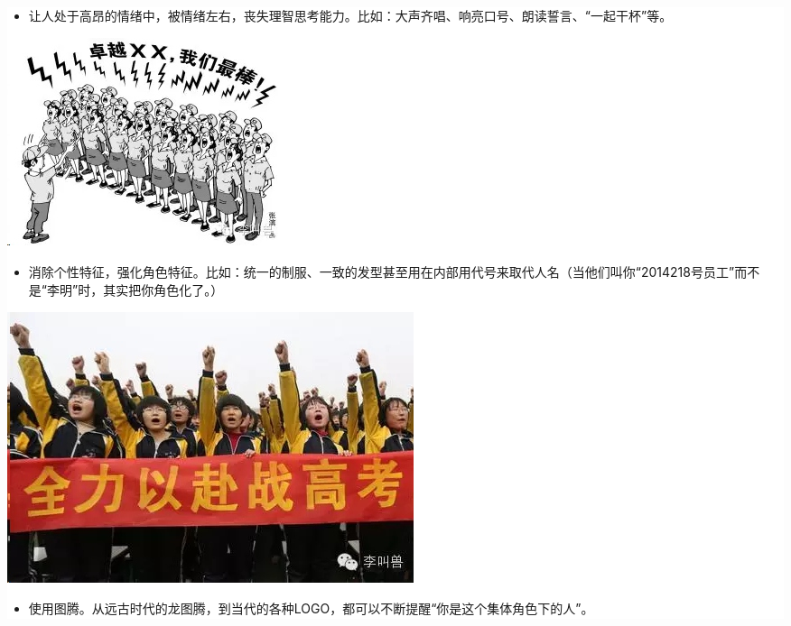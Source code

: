 

- 让人处于高昂的情绪中，被情绪左右，丧失理智思考能力。比如：大声齐唱、响亮口号、朗读誓言、“一起干杯”等。



![](./_image/2017-02-13-17-48-21.jpg)


- 消除个性特征，强化角色特征。比如：统一的制服、一致的发型甚至用在内部用代号来取代人名（当他们叫你“2014218号员工”而不是“李明”时，其实把你角色化了。）



![](./_image/2017-02-13-17-48-32.jpg)

- 使用图腾。从远古时代的龙图腾，到当代的各种LOGO，都可以不断提醒“你是这个集体角色下的人”。

